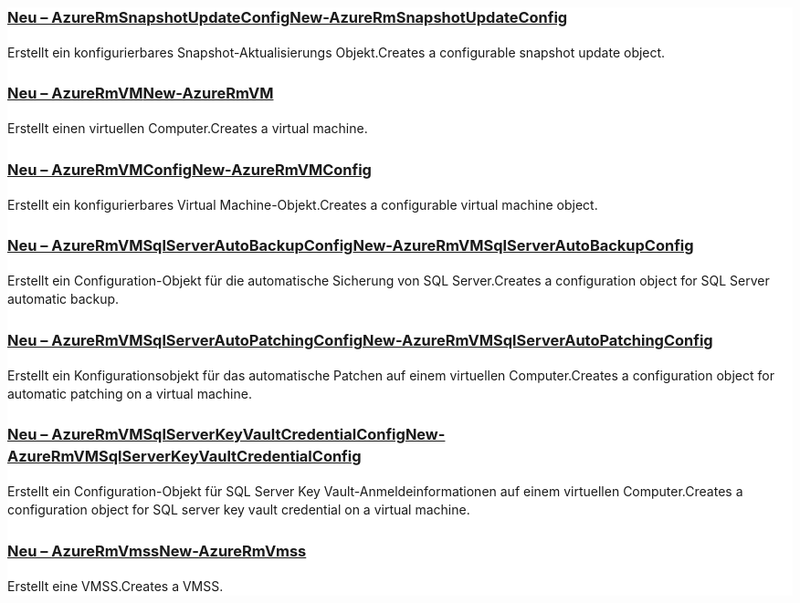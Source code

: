 ### [<span data-ttu-id="dbc85-227">Neu – AzureRmSnapshotUpdateConfig</span><span class="sxs-lookup"><span data-stu-id="dbc85-227">New-AzureRmSnapshotUpdateConfig</span></span>](New-AzureRmSnapshotUpdateConfig.md)
<span data-ttu-id="dbc85-228">Erstellt ein konfigurierbares Snapshot-Aktualisierungs Objekt.</span><span class="sxs-lookup"><span data-stu-id="dbc85-228">Creates a configurable snapshot update object.</span></span>

### [<span data-ttu-id="dbc85-229">Neu – AzureRmVM</span><span class="sxs-lookup"><span data-stu-id="dbc85-229">New-AzureRmVM</span></span>](New-AzureRmVM.md)
<span data-ttu-id="dbc85-230">Erstellt einen virtuellen Computer.</span><span class="sxs-lookup"><span data-stu-id="dbc85-230">Creates a virtual machine.</span></span>

### [<span data-ttu-id="dbc85-231">Neu – AzureRmVMConfig</span><span class="sxs-lookup"><span data-stu-id="dbc85-231">New-AzureRmVMConfig</span></span>](New-AzureRmVMConfig.md)
<span data-ttu-id="dbc85-232">Erstellt ein konfigurierbares Virtual Machine-Objekt.</span><span class="sxs-lookup"><span data-stu-id="dbc85-232">Creates a configurable virtual machine object.</span></span>

### [<span data-ttu-id="dbc85-233">Neu – AzureRmVMSqlServerAutoBackupConfig</span><span class="sxs-lookup"><span data-stu-id="dbc85-233">New-AzureRmVMSqlServerAutoBackupConfig</span></span>](New-AzureRmVMSqlServerAutoBackupConfig.md)
<span data-ttu-id="dbc85-234">Erstellt ein Configuration-Objekt für die automatische Sicherung von SQL Server.</span><span class="sxs-lookup"><span data-stu-id="dbc85-234">Creates a configuration object for SQL Server automatic backup.</span></span>

### [<span data-ttu-id="dbc85-235">Neu – AzureRmVMSqlServerAutoPatchingConfig</span><span class="sxs-lookup"><span data-stu-id="dbc85-235">New-AzureRmVMSqlServerAutoPatchingConfig</span></span>](New-AzureRmVMSqlServerAutoPatchingConfig.md)
<span data-ttu-id="dbc85-236">Erstellt ein Konfigurationsobjekt für das automatische Patchen auf einem virtuellen Computer.</span><span class="sxs-lookup"><span data-stu-id="dbc85-236">Creates a configuration object for automatic patching on a virtual machine.</span></span>

### [<span data-ttu-id="dbc85-237">Neu – AzureRmVMSqlServerKeyVaultCredentialConfig</span><span class="sxs-lookup"><span data-stu-id="dbc85-237">New-AzureRmVMSqlServerKeyVaultCredentialConfig</span></span>](New-AzureRmVMSqlServerKeyVaultCredentialConfig.md)
<span data-ttu-id="dbc85-238">Erstellt ein Configuration-Objekt für SQL Server Key Vault-Anmeldeinformationen auf einem virtuellen Computer.</span><span class="sxs-lookup"><span data-stu-id="dbc85-238">Creates a configuration object for SQL server key vault credential on a virtual machine.</span></span>

### [<span data-ttu-id="dbc85-239">Neu – AzureRmVmss</span><span class="sxs-lookup"><span data-stu-id="dbc85-239">New-AzureRmVmss</span></span>](New-AzureRmVmss.md)
<span data-ttu-id="dbc85-240">Erstellt eine VMSS.</span><span class="sxs-lookup"><span data-stu-id="dbc85-240">Creates a VMSS.</span></span>
